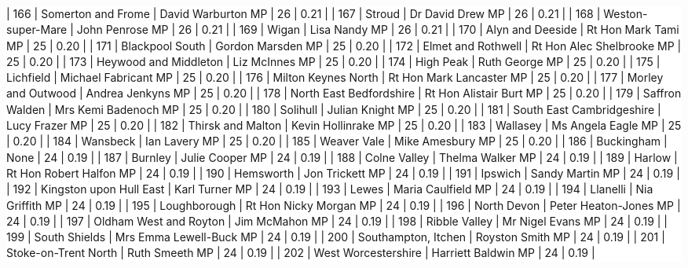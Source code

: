| 166 | Somerton and Frome | David Warburton MP | 26 | 0.21 |
| 167 | Stroud | Dr David Drew MP | 26 | 0.21 |
| 168 | Weston-super-Mare | John Penrose MP | 26 | 0.21 |
| 169 | Wigan | Lisa Nandy MP | 26 | 0.21 |
| 170 | Alyn and Deeside | Rt Hon Mark Tami MP | 25 | 0.20 |
| 171 | Blackpool South | Gordon Marsden MP | 25 | 0.20 |
| 172 | Elmet and Rothwell | Rt Hon Alec Shelbrooke MP | 25 | 0.20 |
| 173 | Heywood and Middleton | Liz McInnes MP | 25 | 0.20 |
| 174 | High Peak | Ruth George MP | 25 | 0.20 |
| 175 | Lichfield | Michael Fabricant MP | 25 | 0.20 |
| 176 | Milton Keynes North | Rt Hon Mark Lancaster MP | 25 | 0.20 |
| 177 | Morley and Outwood | Andrea Jenkyns MP | 25 | 0.20 |
| 178 | North East Bedfordshire | Rt Hon Alistair Burt MP | 25 | 0.20 |
| 179 | Saffron Walden | Mrs Kemi Badenoch MP | 25 | 0.20 |
| 180 | Solihull | Julian Knight MP | 25 | 0.20 |
| 181 | South East Cambridgeshire | Lucy Frazer MP | 25 | 0.20 |
| 182 | Thirsk and Malton | Kevin Hollinrake MP | 25 | 0.20 |
| 183 | Wallasey | Ms Angela Eagle MP | 25 | 0.20 |
| 184 | Wansbeck | Ian Lavery MP | 25 | 0.20 |
| 185 | Weaver Vale | Mike Amesbury MP | 25 | 0.20 |
| 186 | Buckingham | None | 24 | 0.19 |
| 187 | Burnley | Julie Cooper MP | 24 | 0.19 |
| 188 | Colne Valley | Thelma Walker MP | 24 | 0.19 |
| 189 | Harlow | Rt Hon Robert Halfon MP | 24 | 0.19 |
| 190 | Hemsworth | Jon Trickett MP | 24 | 0.19 |
| 191 | Ipswich | Sandy Martin MP | 24 | 0.19 |
| 192 | Kingston upon Hull East | Karl Turner MP | 24 | 0.19 |
| 193 | Lewes | Maria Caulfield MP | 24 | 0.19 |
| 194 | Llanelli | Nia Griffith MP | 24 | 0.19 |
| 195 | Loughborough | Rt Hon Nicky Morgan MP | 24 | 0.19 |
| 196 | North Devon | Peter Heaton-Jones MP | 24 | 0.19 |
| 197 | Oldham West and Royton | Jim McMahon MP | 24 | 0.19 |
| 198 | Ribble Valley | Mr Nigel Evans MP | 24 | 0.19 |
| 199 | South Shields | Mrs Emma Lewell-Buck MP | 24 | 0.19 |
| 200 | Southampton, Itchen | Royston Smith MP | 24 | 0.19 |
| 201 | Stoke-on-Trent North | Ruth Smeeth MP | 24 | 0.19 |
| 202 | West Worcestershire | Harriett Baldwin MP | 24 | 0.19 |